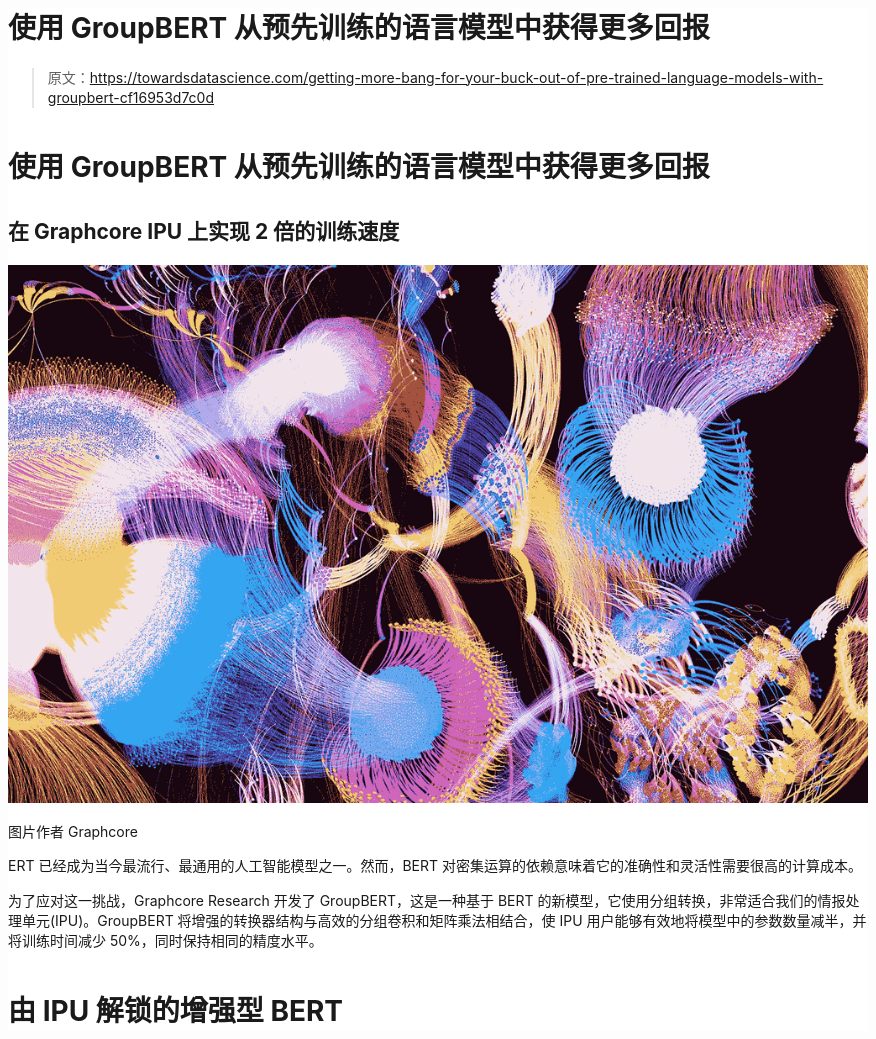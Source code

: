 # 使用 GroupBERT 从预先训练的语言模型中获得更多回报

> 原文：<https://towardsdatascience.com/getting-more-bang-for-your-buck-out-of-pre-trained-language-models-with-groupbert-cf16953d7c0d>

# 使用 GroupBERT 从预先训练的语言模型中获得更多回报

## 在 Graphcore IPU 上实现 2 倍的训练速度

![](img/431cb73bce19c5ecf274891a1174e5e5.png)

图片作者 Graphcore

ERT 已经成为当今最流行、最通用的人工智能模型之一。然而，BERT 对密集运算的依赖意味着它的准确性和灵活性需要很高的计算成本。

为了应对这一挑战，Graphcore Research 开发了 GroupBERT，这是一种基于 BERT 的新模型，它使用分组转换，非常适合我们的情报处理单元(IPU)。GroupBERT 将增强的转换器结构与高效的分组卷积和矩阵乘法相结合，使 IPU 用户能够有效地将模型中的参数数量减半，并将训练时间减少 50%，同时保持相同的精度水平。

# 由 IPU 解锁的增强型 BERT
